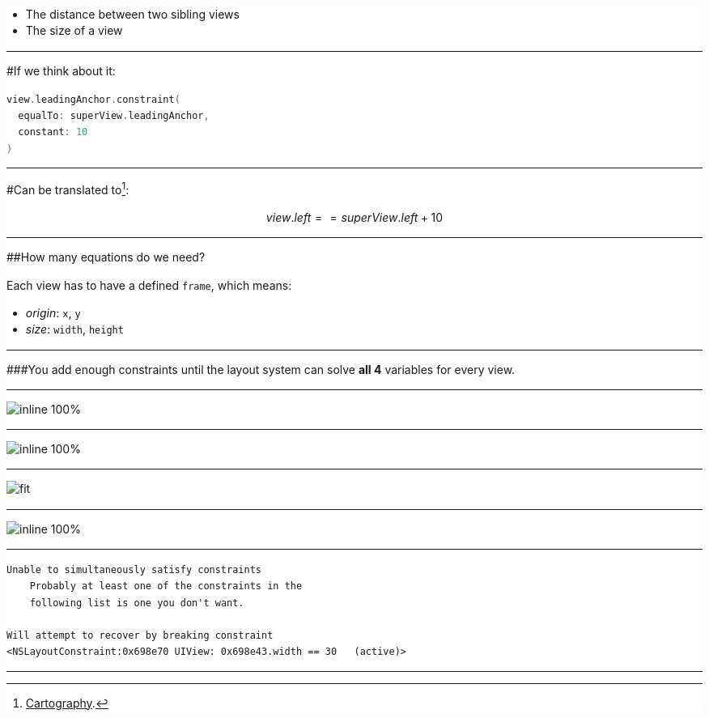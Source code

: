 - The distance between two sibling views
- The size of a view

---

#If we think about it:

```swift
view.leadingAnchor.constraint(
  equalTo: superView.leadingAnchor, 
  constant: 10
)
```

---
#Can be translated to[^2]:

$$
view.left == superView.left + 10
$$

[^2]: [Cartography](https://github.com/robb/Cartography).


---
##How many equations do we need?

Each view has to have a defined `frame`, which means:

- _origin_: `x`, `y`
- _size_: `width`, `height`

---

###You add enough constraints until the layout system can solve **all 4** variables for every view.

---

![inline 100%](https://i.imgur.com/3tynz2a.png)

---

![inline 100%](https://i.imgur.com/4QrKrmS.png)

---

![fit](https://i.imgur.com/vzOKzjX.png)

---

![inline 100%](https://i.imgur.com/PhUam6k.png)

---

```
Unable to simultaneously satisfy constraints
	Probably at least one of the constraints in the 
	following list is one you don't want. 

Will attempt to recover by breaking constraint 
<NSLayoutConstraint:0x698e70 UIView: 0x698e43.width == 30   (active)>

```

---

[^1]: Understanding Auto Layout. [developer.apple.com](https://developer.apple.com/library/content/documentation/UserExperience/Conceptual/AutolayoutPG/).
[^3]: Goodbye Spacer Views Hello Layout Guides. [useyourloaf.com](https://useyourloaf.com/blog/goodbye-spacer-views-hello-layout-guides/).